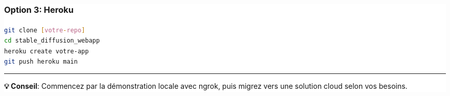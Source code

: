 ### Option 3: Heroku
```bash
git clone [votre-repo]
cd stable_diffusion_webapp
heroku create votre-app
git push heroku main
```

---

**💡 Conseil**: Commencez par la démonstration locale avec ngrok, puis migrez vers une solution cloud selon vos besoins.